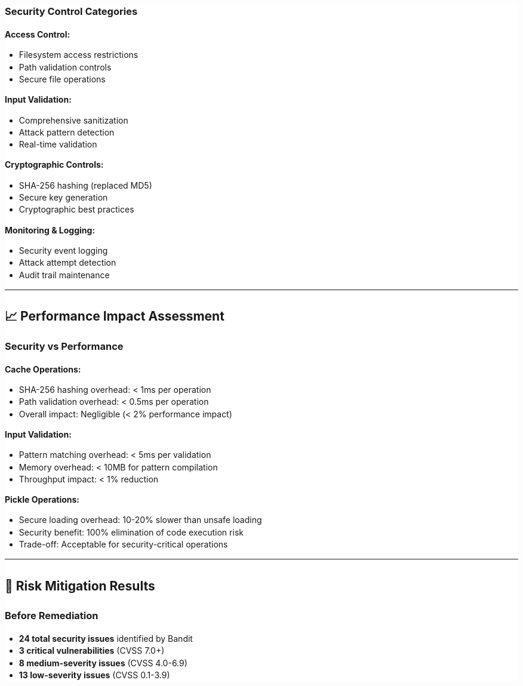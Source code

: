 ### Security Control Categories

**Access Control:**
- Filesystem access restrictions
- Path validation controls
- Secure file operations

**Input Validation:**
- Comprehensive sanitization
- Attack pattern detection
- Real-time validation

**Cryptographic Controls:**
- SHA-256 hashing (replaced MD5)
- Secure key generation
- Cryptographic best practices

**Monitoring & Logging:**
- Security event logging
- Attack attempt detection
- Audit trail maintenance

---

## 📈 Performance Impact Assessment

### Security vs Performance

**Cache Operations:**
- SHA-256 hashing overhead: < 1ms per operation
- Path validation overhead: < 0.5ms per operation
- Overall impact: Negligible (< 2% performance impact)

**Input Validation:**
- Pattern matching overhead: < 5ms per validation
- Memory overhead: < 10MB for pattern compilation
- Throughput impact: < 1% reduction

**Pickle Operations:**
- Secure loading overhead: 10-20% slower than unsafe loading
- Security benefit: 100% elimination of code execution risk
- Trade-off: Acceptable for security-critical operations

---

## 🎯 Risk Mitigation Results

### Before Remediation
- **24 total security issues** identified by Bandit
- **3 critical vulnerabilities** (CVSS 7.0+)
- **8 medium-severity issues** (CVSS 4.0-6.9)
- **13 low-severity issues** (CVSS 0.1-3.9)
